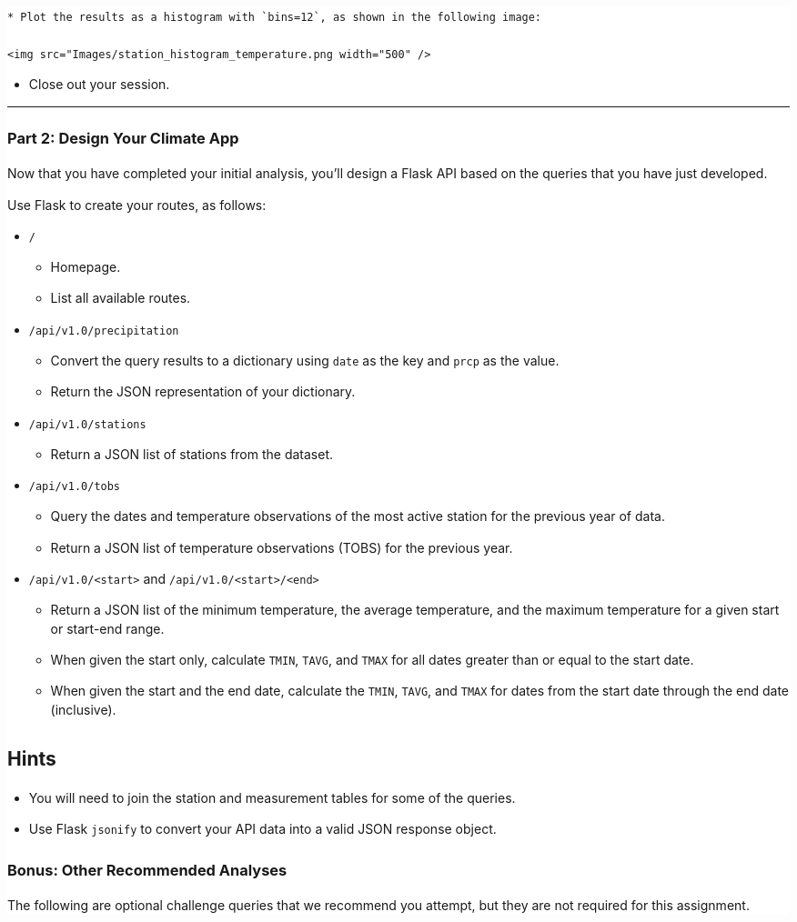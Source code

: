     * Plot the results as a histogram with `bins=12`, as shown in the following image:

    <img src="Images/station_histogram_temperature.png width="500" />

* Close out your session.

- - -

### Part 2: Design Your Climate App

Now that you have completed your initial analysis, you’ll design a Flask API based on the queries that you have just developed.

Use Flask to create your routes, as follows:

* `/`

    * Homepage.

    * List all available routes.

* `/api/v1.0/precipitation`

    * Convert the query results to a dictionary using `date` as the key and `prcp` as the value.

    * Return the JSON representation of your dictionary.

* `/api/v1.0/stations`

    * Return a JSON list of stations from the dataset.

* `/api/v1.0/tobs`

    * Query the dates and temperature observations of the most active station for the previous year of data.

    * Return a JSON list of temperature observations (TOBS) for the previous year.

* `/api/v1.0/<start>` and `/api/v1.0/<start>/<end>`

    * Return a JSON list of the minimum temperature, the average temperature, and the maximum temperature for a given start or start-end range.

    * When given the start only, calculate `TMIN`, `TAVG`, and `TMAX` for all dates greater than or equal to the start date.

    * When given the start and the end date, calculate the `TMIN`, `TAVG`, and `TMAX` for dates from the start date through the end date (inclusive).

## Hints

* You will need to join the station and measurement tables for some of the queries.

* Use Flask `jsonify` to convert your API data into a valid JSON response object.

### Bonus: Other Recommended Analyses

The following are optional challenge queries that we recommend you attempt, but they are not required for this assignment.
